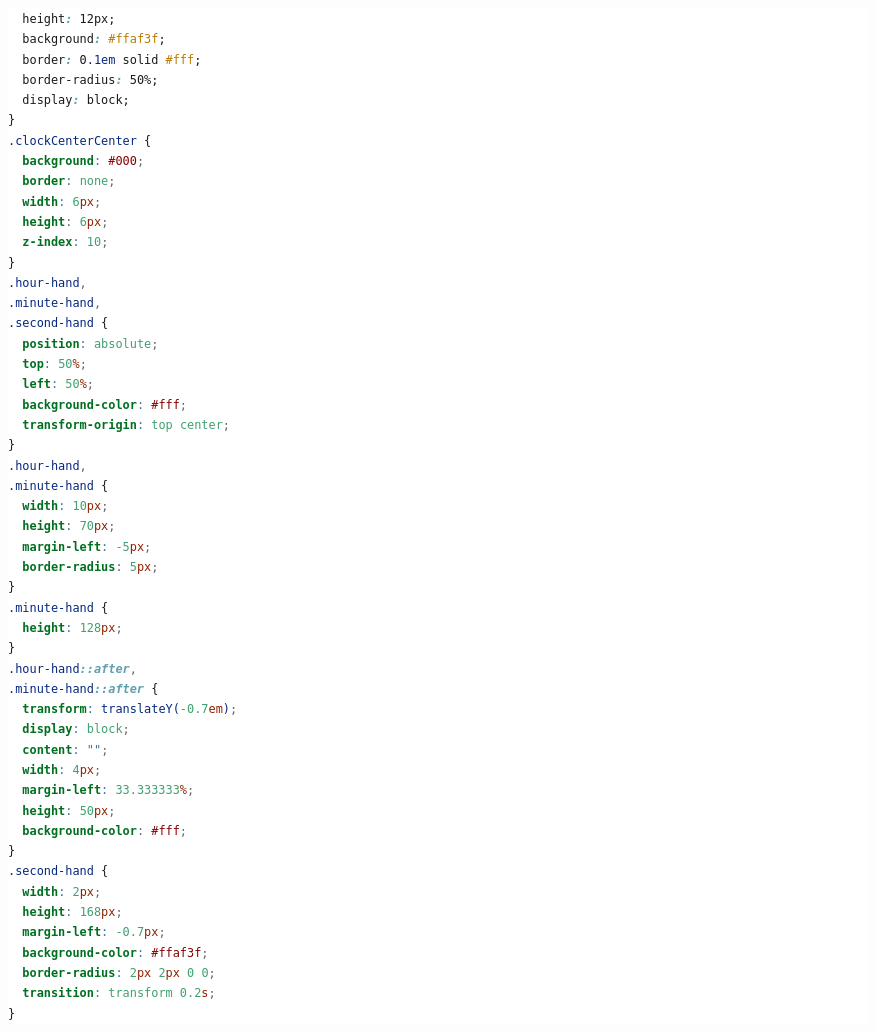 ```css
  height: 12px;
  background: #ffaf3f;
  border: 0.1em solid #fff;
  border-radius: 50%;
  display: block;
}
.clockCenterCenter {
  background: #000;
  border: none;
  width: 6px;
  height: 6px;
  z-index: 10;
}
.hour-hand,
.minute-hand,
.second-hand {
  position: absolute;
  top: 50%;
  left: 50%;
  background-color: #fff;
  transform-origin: top center;
}
.hour-hand,
.minute-hand {
  width: 10px;
  height: 70px;
  margin-left: -5px;
  border-radius: 5px;
}
.minute-hand {
  height: 128px;
}
.hour-hand::after,
.minute-hand::after {
  transform: translateY(-0.7em);
  display: block;
  content: "";
  width: 4px;
  margin-left: 33.333333%;
  height: 50px;
  background-color: #fff;
}
.second-hand {
  width: 2px;
  height: 168px;
  margin-left: -0.7px;
  background-color: #ffaf3f;
  border-radius: 2px 2px 0 0;
  transition: transform 0.2s;
}
```
